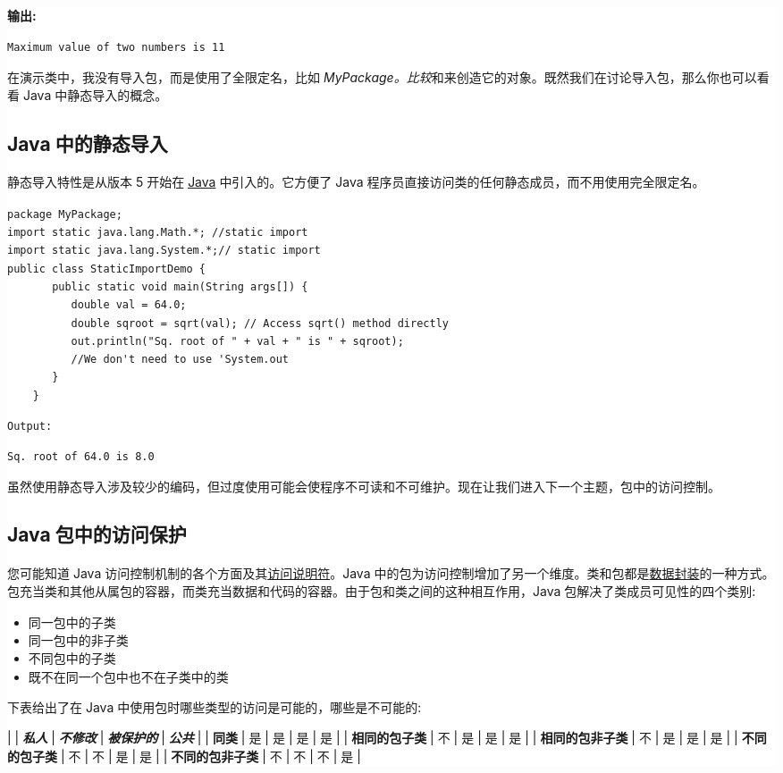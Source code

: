 ```
```

**输出:**

```
Maximum value of two numbers is 11

```

在演示类中，我没有导入包，而是使用了全限定名，比如 *MyPackage。比较*和来创造它的对象。既然我们在讨论导入包，那么你也可以看看 Java 中静态导入的概念。

## **Java 中的静态导入**

静态导入特性是从版本 5 开始在 [Java](https://www.edureka.co/blog/what-is-java/) 中引入的。它方便了 Java 程序员直接访问类的任何静态成员，而不用使用完全限定名。

```
package MyPackage;
import static java.lang.Math.*; //static import
import static java.lang.System.*;// static import
public class StaticImportDemo {
	   public static void main(String args[]) {
	      double val = 64.0;
	      double sqroot = sqrt(val); // Access sqrt() method directly
	      out.println("Sq. root of " + val + " is " + sqroot);
	      //We don't need to use 'System.out
	   }
	}

```

```
Output:
```

```
Sq. root of 64.0 is 8.0

```

虽然使用静态导入涉及较少的编码，但过度使用可能会使程序不可读和不可维护。现在让我们进入下一个主题，包中的访问控制。

## **Java 包中的访问保护**

您可能知道 Java 访问控制机制的各个方面及其[访问说明符](https://www.edureka.co/blog/access-modifiers-in-java/)。Java 中的包为访问控制增加了另一个维度。类和包都是[数据封装](https://www.edureka.co/blog/encapsulation-in-java/)的一种方式。包充当类和其他从属包的容器，而类充当数据和代码的容器。由于包和类之间的这种相互作用，Java 包解决了类成员可见性的四个类别:

*   同一包中的子类
*   同一包中的非子类
*   不同包中的子类
*   既不在同一个包中也不在子类中的类

下表给出了在 Java 中使用包时哪些类型的访问是可能的，哪些是不可能的:

|  | ***私人*** | ***不修改*** | ***被保护的*** | ***公共*** |
| **同类** | 是 | 是 | 是 | 是 |
| **相同的包子类** | 不 | 是 | 是 | 是 |
| **相同的包非子类** | 不 | 是 | 是 | 是 |
| **不同的包子类** | 不 | 不 | 是 | 是 |
| **不同的包非子类** | 不 | 不 | 不 | 是 |
